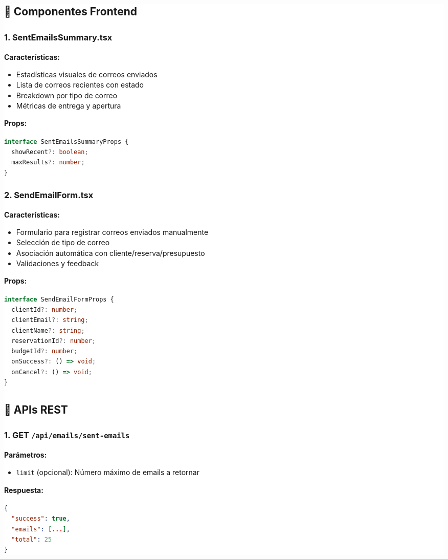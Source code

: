 ## 🎨 Componentes Frontend

### 1. SentEmailsSummary.tsx

**Características:**
- Estadísticas visuales de correos enviados
- Lista de correos recientes con estado
- Breakdown por tipo de correo
- Métricas de entrega y apertura

**Props:**
```typescript
interface SentEmailsSummaryProps {
  showRecent?: boolean;
  maxResults?: number;
}
```

### 2. SendEmailForm.tsx

**Características:**
- Formulario para registrar correos enviados manualmente
- Selección de tipo de correo
- Asociación automática con cliente/reserva/presupuesto
- Validaciones y feedback

**Props:**
```typescript
interface SendEmailFormProps {
  clientId?: number;
  clientEmail?: string;
  clientName?: string;
  reservationId?: number;
  budgetId?: number;
  onSuccess?: () => void;
  onCancel?: () => void;
}
```

## 🔌 APIs REST

### 1. GET `/api/emails/sent-emails`

**Parámetros:**
- `limit` (opcional): Número máximo de emails a retornar

**Respuesta:**
```json
{
  "success": true,
  "emails": [...],
  "total": 25
}
```
